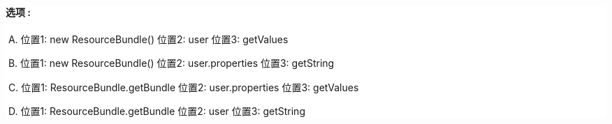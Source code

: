 #### 选项 :

​	A.  位置1: new ResourceBundle()         		位置2: user 					    位置3: getValues

​	B.  位置1: new ResourceBundle()   			  位置2: user.properties 	位置3: getString

​	C.  位置1: ResourceBundle.getBundle		位置2: user.properties 	位置3: getValues

​	D.  位置1: ResourceBundle.getBundle		位置2: user 					   位置3: getString

